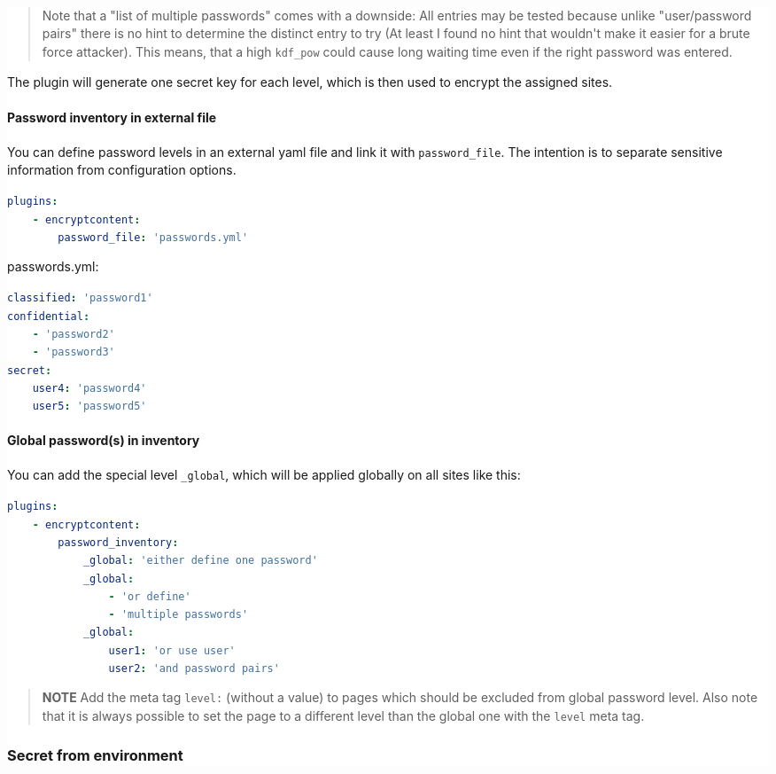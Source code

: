 >Note that a "list of multiple passwords" comes with a downside: All entries may be tested because unlike "user/password pairs"
>there is no hint to determine the distinct entry to try
>(At least I found no hint that wouldn't make it easier for a brute force attacker).
>This means, that a high `kdf_pow` could cause long waiting time even if the right password was entered.

The plugin will generate one secret key for each level, which is then used to encrypt the assigned sites.


#### Password inventory in external file

You can define password levels in an external yaml file and link it with `password_file`.
The intention is to separate sensitive information from configuration options.

```yaml
plugins:
    - encryptcontent:
        password_file: 'passwords.yml'
```

passwords.yml:
```yaml
classified: 'password1'
confidential:
    - 'password2'
    - 'password3'
secret:
    user4: 'password4'
    user5: 'password5'
```


#### Global password(s) in inventory

You can add the special level `_global`, which will be applied globally on all sites like this:

```yaml
plugins:
    - encryptcontent:
        password_inventory:
            _global: 'either define one password'
            _global:
                - 'or define'
                - 'multiple passwords'
            _global:
                user1: 'or use user'
                user2: 'and password pairs'
```

> **NOTE** Add the meta tag `level:` (without a value) to pages which should be excluded from global password level.
> Also note that it is always possible to set the page to a different level than the global one with the `level` meta tag.

### Secret from environment

